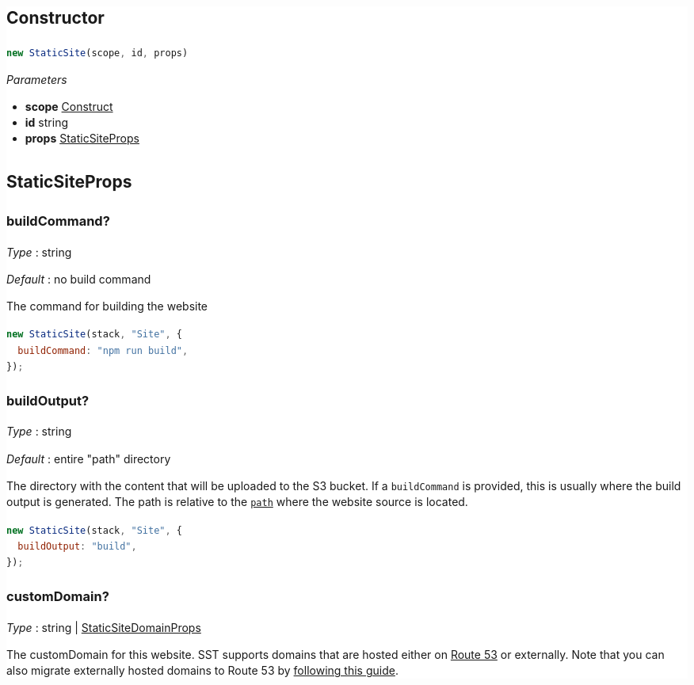 

## Constructor
```ts
new StaticSite(scope, id, props)
```
_Parameters_
- __scope__ <span class="mono">[Construct](https://docs.aws.amazon.com/cdk/api/v2/docs/constructs.Construct.html)</span>
- __id__ <span class="mono">string</span>
- __props__ <span class="mono">[StaticSiteProps](#staticsiteprops)</span>
## StaticSiteProps


### buildCommand?

_Type_ : <span class="mono">string</span>

_Default_ : <span class="mono">no build command</span>

The command for building the website


```js
new StaticSite(stack, "Site", {
  buildCommand: "npm run build",
});
```

### buildOutput?

_Type_ : <span class="mono">string</span>

_Default_ : <span class="mono">entire "path" directory</span>

The directory with the content that will be uploaded to the S3 bucket. If a `buildCommand` is provided, this is usually where the build output is generated. The path is relative to the [`path`](#path) where the website source is located.


```js
new StaticSite(stack, "Site", {
  buildOutput: "build",
});
```

### customDomain?

_Type_ : <span class='mono'><span class="mono">string</span> | <span class="mono">[StaticSiteDomainProps](#staticsitedomainprops)</span></span>

The customDomain for this website. SST supports domains that are hosted either on [Route 53](https://aws.amazon.com/route53/) or externally.
Note that you can also migrate externally hosted domains to Route 53 by [following this guide](https://docs.aws.amazon.com/Route53/latest/DeveloperGuide/MigratingDNS.html).

